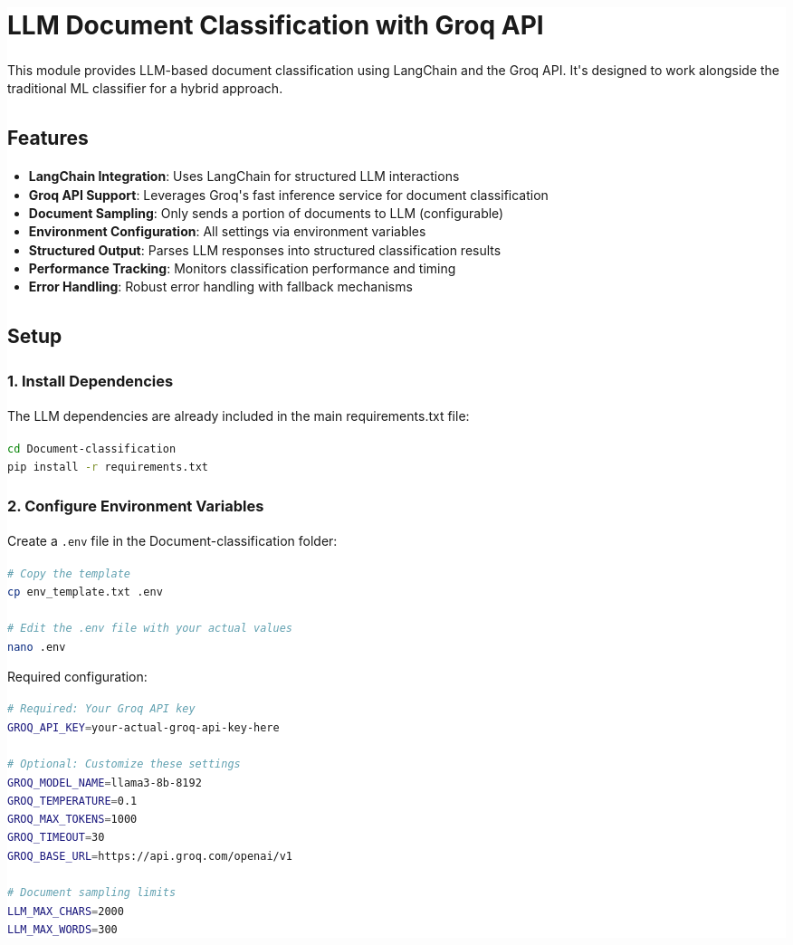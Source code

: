 # LLM Document Classification with Groq API

This module provides LLM-based document classification using LangChain and the Groq API. It's designed to work alongside the traditional ML classifier for a hybrid approach.

## Features

- **LangChain Integration**: Uses LangChain for structured LLM interactions
- **Groq API Support**: Leverages Groq's fast inference service for document classification
- **Document Sampling**: Only sends a portion of documents to LLM (configurable)
- **Environment Configuration**: All settings via environment variables
- **Structured Output**: Parses LLM responses into structured classification results
- **Performance Tracking**: Monitors classification performance and timing
- **Error Handling**: Robust error handling with fallback mechanisms

## Setup

### 1. Install Dependencies

The LLM dependencies are already included in the main requirements.txt file:

```bash
cd Document-classification
pip install -r requirements.txt
```

### 2. Configure Environment Variables

Create a `.env` file in the Document-classification folder:

```bash
# Copy the template
cp env_template.txt .env

# Edit the .env file with your actual values
nano .env
```

Required configuration:

```bash
# Required: Your Groq API key
GROQ_API_KEY=your-actual-groq-api-key-here

# Optional: Customize these settings
GROQ_MODEL_NAME=llama3-8b-8192
GROQ_TEMPERATURE=0.1
GROQ_MAX_TOKENS=1000
GROQ_TIMEOUT=30
GROQ_BASE_URL=https://api.groq.com/openai/v1

# Document sampling limits
LLM_MAX_CHARS=2000
LLM_MAX_WORDS=300
```
